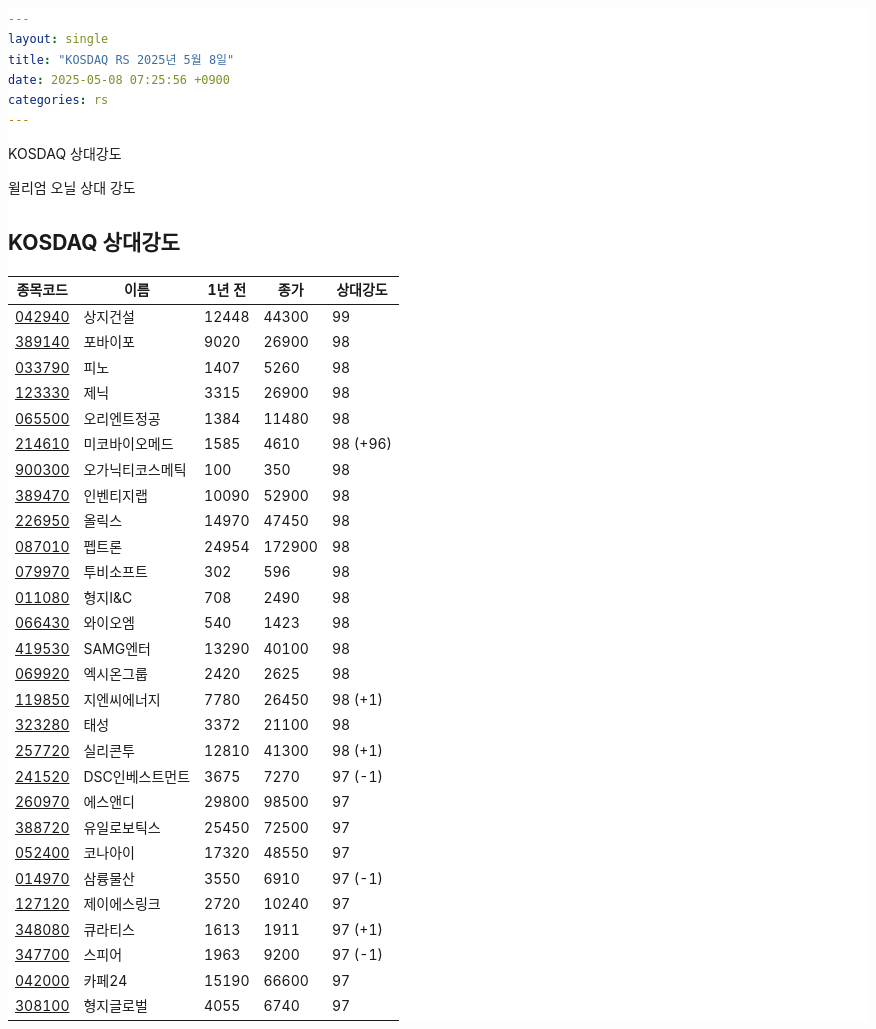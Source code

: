 ```yaml
---
layout: single
title: "KOSDAQ RS 2025년 5월 8일"
date: 2025-05-08 07:25:56 +0900
categories: rs
---
```

KOSDAQ 상대강도

윌리엄 오닐 상대 강도

## KOSDAQ 상대강도

|종목코드|이름|1년 전|종가|상대강도|
|------|---|-----|--|------|
|[042940](https://finance.daum.net/quotes/A042940)|상지건설|12448|44300|99 |
|[389140](https://finance.daum.net/quotes/A389140)|포바이포|9020|26900|98 |
|[033790](https://finance.daum.net/quotes/A033790)|피노|1407|5260|98 |
|[123330](https://finance.daum.net/quotes/A123330)|제닉|3315|26900|98 |
|[065500](https://finance.daum.net/quotes/A065500)|오리엔트정공|1384|11480|98 |
|[214610](https://finance.daum.net/quotes/A214610)|미코바이오메드|1585|4610|98 (+96)|
|[900300](https://finance.daum.net/quotes/A900300)|오가닉티코스메틱|100|350|98 |
|[389470](https://finance.daum.net/quotes/A389470)|인벤티지랩|10090|52900|98 |
|[226950](https://finance.daum.net/quotes/A226950)|올릭스|14970|47450|98 |
|[087010](https://finance.daum.net/quotes/A087010)|펩트론|24954|172900|98 |
|[079970](https://finance.daum.net/quotes/A079970)|투비소프트|302|596|98 |
|[011080](https://finance.daum.net/quotes/A011080)|형지I&C|708|2490|98 |
|[066430](https://finance.daum.net/quotes/A066430)|와이오엠|540|1423|98 |
|[419530](https://finance.daum.net/quotes/A419530)|SAMG엔터|13290|40100|98 |
|[069920](https://finance.daum.net/quotes/A069920)|엑시온그룹|2420|2625|98 |
|[119850](https://finance.daum.net/quotes/A119850)|지엔씨에너지|7780|26450|98 (+1)|
|[323280](https://finance.daum.net/quotes/A323280)|태성|3372|21100|98 |
|[257720](https://finance.daum.net/quotes/A257720)|실리콘투|12810|41300|98 (+1)|
|[241520](https://finance.daum.net/quotes/A241520)|DSC인베스트먼트|3675|7270|97 (-1)|
|[260970](https://finance.daum.net/quotes/A260970)|에스앤디|29800|98500|97 |
|[388720](https://finance.daum.net/quotes/A388720)|유일로보틱스|25450|72500|97 |
|[052400](https://finance.daum.net/quotes/A052400)|코나아이|17320|48550|97 |
|[014970](https://finance.daum.net/quotes/A014970)|삼륭물산|3550|6910|97 (-1)|
|[127120](https://finance.daum.net/quotes/A127120)|제이에스링크|2720|10240|97 |
|[348080](https://finance.daum.net/quotes/A348080)|큐라티스|1613|1911|97 (+1)|
|[347700](https://finance.daum.net/quotes/A347700)|스피어|1963|9200|97 (-1)|
|[042000](https://finance.daum.net/quotes/A042000)|카페24|15190|66600|97 |
|[308100](https://finance.daum.net/quotes/A308100)|형지글로벌|4055|6740|97 |